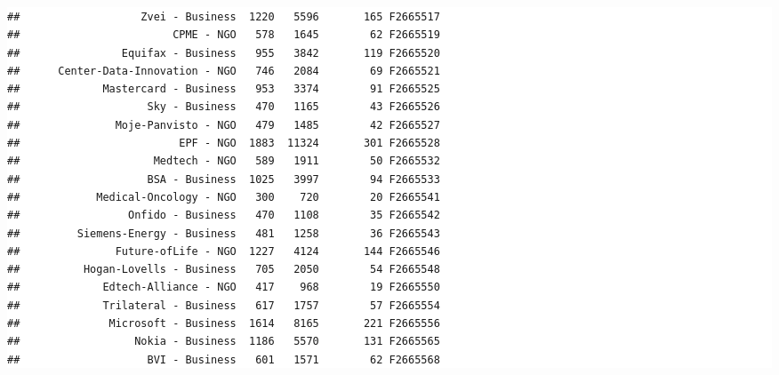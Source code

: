     ##                   Zvei - Business  1220   5596       165 F2665517
    ##                        CPME - NGO   578   1645        62 F2665519
    ##                Equifax - Business   955   3842       119 F2665520
    ##      Center-Data-Innovation - NGO   746   2084        69 F2665521
    ##             Mastercard - Business   953   3374        91 F2665525
    ##                    Sky - Business   470   1165        43 F2665526
    ##               Moje-Panvisto - NGO   479   1485        42 F2665527
    ##                         EPF - NGO  1883  11324       301 F2665528
    ##                     Medtech - NGO   589   1911        50 F2665532
    ##                    BSA - Business  1025   3997        94 F2665533
    ##            Medical-Oncology - NGO   300    720        20 F2665541
    ##                 Onfido - Business   470   1108        35 F2665542
    ##         Siemens-Energy - Business   481   1258        36 F2665543
    ##               Future-ofLife - NGO  1227   4124       144 F2665546
    ##          Hogan-Lovells - Business   705   2050        54 F2665548
    ##             Edtech-Alliance - NGO   417    968        19 F2665550
    ##             Trilateral - Business   617   1757        57 F2665554
    ##              Microsoft - Business  1614   8165       221 F2665556
    ##                  Nokia - Business  1186   5570       131 F2665565
    ##                    BVI - Business   601   1571        62 F2665568